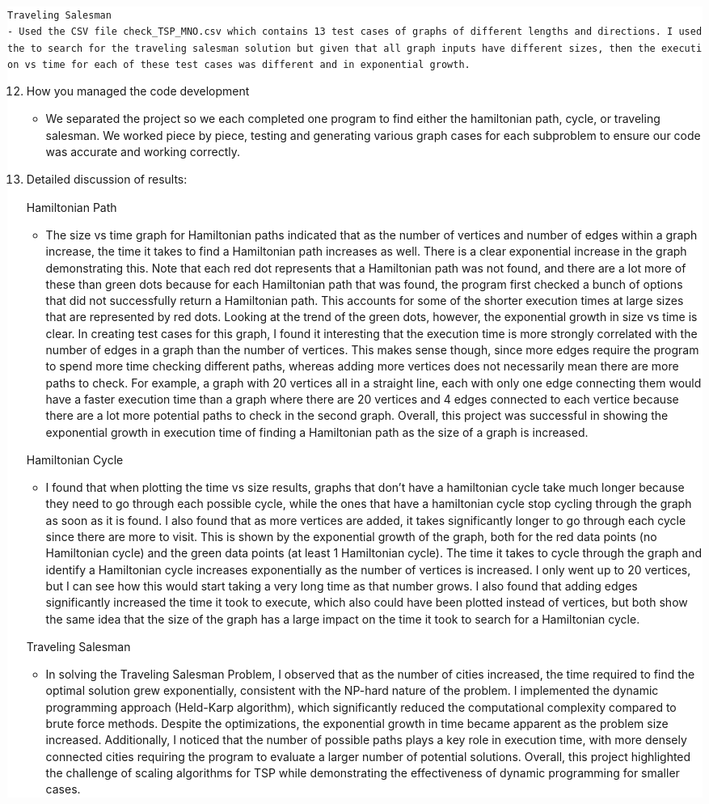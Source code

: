     Traveling Salesman
    - Used the CSV file check_TSP_MNO.csv which contains 13 test cases of graphs of different lengths and directions. I used the to search for the traveling salesman solution but given that all graph inputs have different sizes, then the execution vs time for each of these test cases was different and in exponential growth.

12. How you managed the code development
    - We separated the project so we each completed one program to find either the hamiltonian path, cycle, or traveling salesman. We worked piece by piece, testing and generating various graph cases for each subproblem to ensure our code was accurate and working correctly.

13. Detailed discussion of results:
    
    Hamiltonian Path
    - The size vs time graph for Hamiltonian paths indicated that as the number of vertices and number of edges within a graph increase, the time it takes to find a Hamiltonian path increases as well. There is a clear exponential increase in the graph demonstrating this. Note that each red dot represents that a Hamiltonian path was not found, and there are a lot more of these than green dots because for each Hamiltonian path that was found, the program first checked a bunch of options that did not successfully return a Hamiltonian path. This accounts for some of the shorter execution times at large sizes that are represented by red dots. Looking at the trend of the green dots, however, the exponential growth in size vs time is clear. 
In creating test cases for this graph, I found it interesting that the execution time is more strongly correlated with the number of edges in a graph than the number of vertices. This makes sense though, since more edges require the program to spend more time checking different paths, whereas adding more vertices does not necessarily mean there are more paths to check. For example, a graph with 20 vertices all in a straight line, each with only one edge connecting them would have a faster execution time than a graph where there are 20 vertices and 4 edges connected to each vertice because there are a lot more potential paths to check in the second graph. Overall, this project was successful in showing the exponential growth in execution time of finding a Hamiltonian path as the size of a graph is increased. 

    Hamiltonian Cycle
    - I found that when plotting the time vs size results, graphs that don’t have a hamiltonian cycle take much longer because they need to go through each possible cycle, while the ones that have a hamiltonian cycle stop cycling through the graph as soon as it is found. I also found that as more vertices are added, it takes significantly longer to go through each cycle since there are more to visit. This is shown by the exponential growth of the graph, both for the red data points (no Hamiltonian cycle) and the green data points (at least 1 Hamiltonian cycle). The time it takes to cycle through the graph and identify a Hamiltonian cycle increases exponentially as the number of vertices is increased. I only went up to 20 vertices, but I can see how this would start taking a very long time as that number grows. I also found that adding edges significantly increased the time it took to execute, which also could have been plotted instead of vertices, but both show the same idea that the size of the graph has a large impact on the time it took to search for a Hamiltonian cycle.

    Traveling Salesman
    - In solving the Traveling Salesman Problem, I observed that as the number of cities increased, the time required to find the optimal solution grew exponentially, consistent with the NP-hard nature of the problem. I implemented the dynamic programming approach (Held-Karp algorithm), which significantly reduced the computational complexity compared to brute force methods. Despite the optimizations, the exponential growth in time became apparent as the problem size increased. Additionally, I noticed that the number of possible paths plays a key role in execution time, with more densely connected cities requiring the program to evaluate a larger number of potential solutions. Overall, this project highlighted the challenge of scaling algorithms for TSP while demonstrating the effectiveness of dynamic programming for smaller cases.
